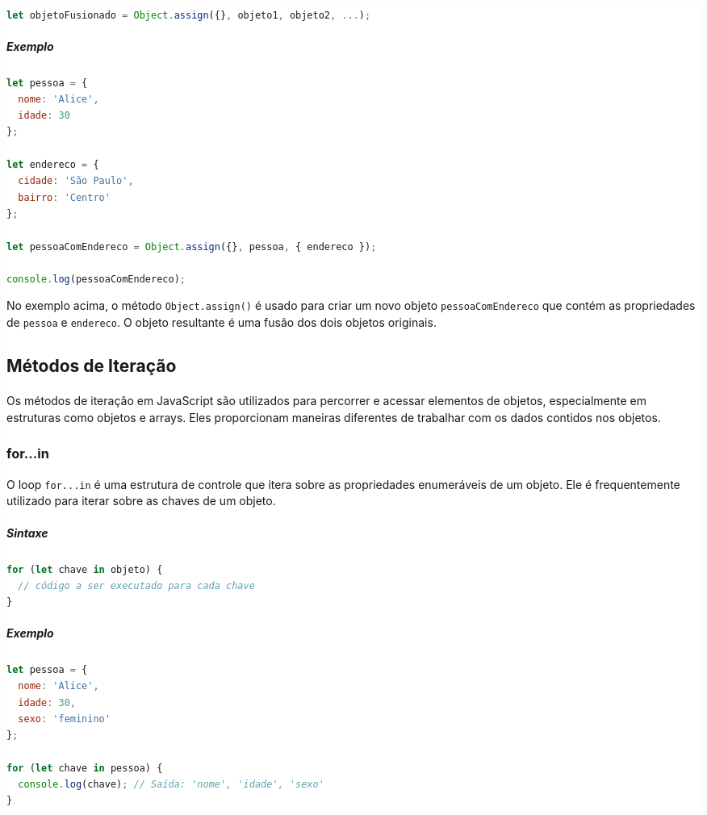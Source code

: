 ```javascript
let objetoFusionado = Object.assign({}, objeto1, objeto2, ...);
```

##### Exemplo

```javascript
let pessoa = {
  nome: 'Alice',
  idade: 30
};

let endereco = {
  cidade: 'São Paulo',
  bairro: 'Centro'
};

let pessoaComEndereco = Object.assign({}, pessoa, { endereco });

console.log(pessoaComEndereco);
```

No exemplo acima, o método `Object.assign()` é usado para criar um novo objeto `pessoaComEndereco` que contém as propriedades de `pessoa` e `endereco`. O objeto resultante é uma fusão dos dois objetos originais.

## Métodos de Iteração

Os métodos de iteração em JavaScript são utilizados para percorrer e acessar elementos de objetos, especialmente em estruturas como objetos e arrays. Eles proporcionam maneiras diferentes de trabalhar com os dados contidos nos objetos.

### for...in


O loop `for...in` é uma estrutura de controle que itera sobre as propriedades enumeráveis de um objeto. Ele é frequentemente utilizado para iterar sobre as chaves de um objeto.

##### Sintaxe

```javascript
for (let chave in objeto) {
  // código a ser executado para cada chave
}
```

##### Exemplo

```javascript
let pessoa = {
  nome: 'Alice',
  idade: 30,
  sexo: 'feminino'
};

for (let chave in pessoa) {
  console.log(chave); // Saída: 'nome', 'idade', 'sexo'
}
```
